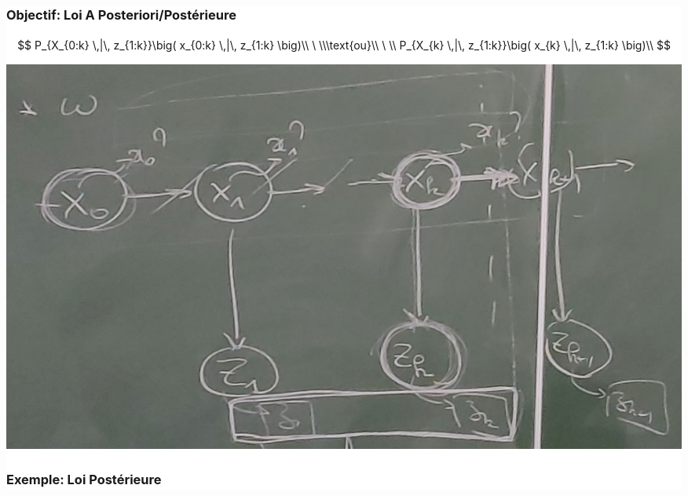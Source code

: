 ### Objectif: Loi A Posteriori/Postérieure

$$
P_{X_{0:k} \,|\, z_{1:k}}\big( x_{0:k} \,|\, z_{1:k} \big)\\
\ \\\text{ou}\\ \ \\
P_{X_{k} \,|\, z_{1:k}}\big( x_{k} \,|\, z_{1:k} \big)\\
$$

![](/assets/images/B3.RP.CM.BB20230117-04.png)



### Exemple: Loi Postérieure
